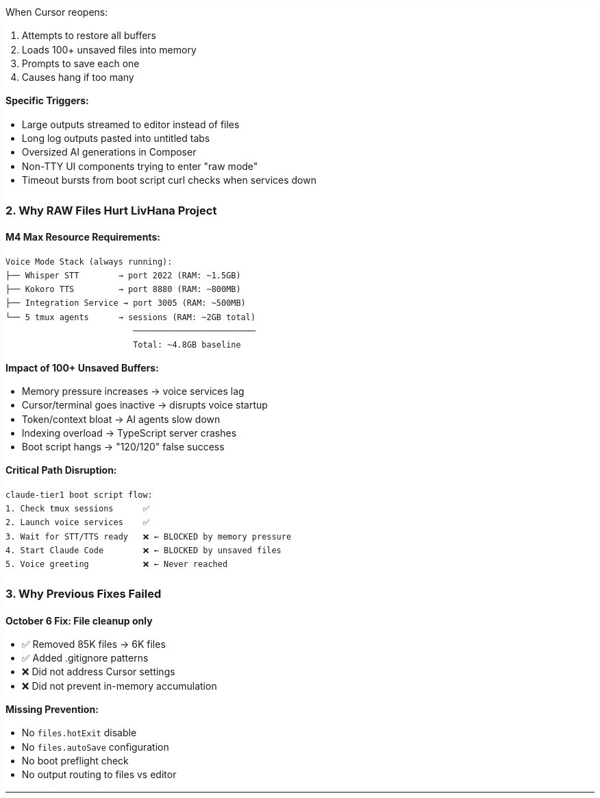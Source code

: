 When Cursor reopens:
1. Attempts to restore all buffers
2. Loads 100+ unsaved files into memory
3. Prompts to save each one
4. Causes hang if too many

**Specific Triggers:**
- Large outputs streamed to editor instead of files
- Long log outputs pasted into untitled tabs
- Oversized AI generations in Composer
- Non-TTY UI components trying to enter "raw mode"
- Timeout bursts from boot script curl checks when services down

### 2. Why RAW Files Hurt LivHana Project

**M4 Max Resource Requirements:**
```
Voice Mode Stack (always running):
├── Whisper STT        → port 2022 (RAM: ~1.5GB)
├── Kokoro TTS         → port 8880 (RAM: ~800MB)
├── Integration Service → port 3005 (RAM: ~500MB)
└── 5 tmux agents      → sessions (RAM: ~2GB total)
                          ─────────────────────────
                          Total: ~4.8GB baseline
```

**Impact of 100+ Unsaved Buffers:**
- Memory pressure increases → voice services lag
- Cursor/terminal goes inactive → disrupts voice startup
- Token/context bloat → AI agents slow down
- Indexing overload → TypeScript server crashes
- Boot script hangs → "120/120" false success

**Critical Path Disruption:**
```
claude-tier1 boot script flow:
1. Check tmux sessions      ✅
2. Launch voice services    ✅
3. Wait for STT/TTS ready   ❌ ← BLOCKED by memory pressure
4. Start Claude Code        ❌ ← BLOCKED by unsaved files
5. Voice greeting           ❌ ← Never reached
```

### 3. Why Previous Fixes Failed

**October 6 Fix: File cleanup only**
- ✅ Removed 85K files → 6K files
- ✅ Added .gitignore patterns
- ❌ Did not address Cursor settings
- ❌ Did not prevent in-memory accumulation

**Missing Prevention:**
- No `files.hotExit` disable
- No `files.autoSave` configuration
- No boot preflight check
- No output routing to files vs editor

---